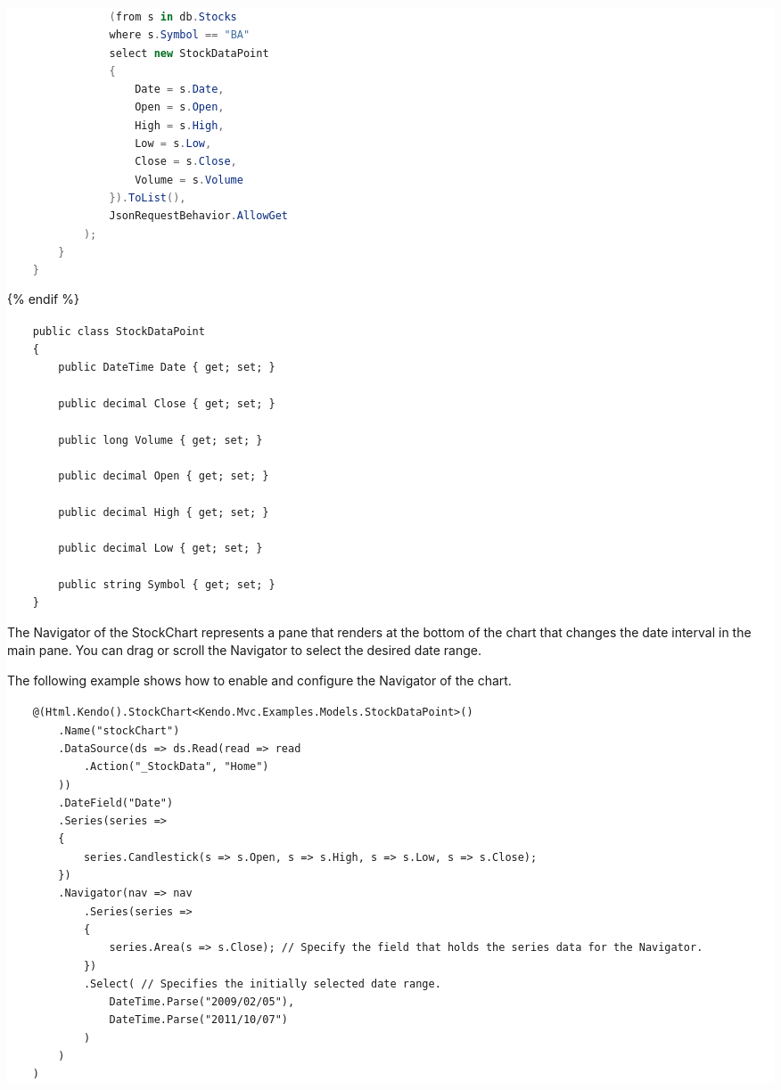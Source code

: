 ```C# HomeController
                (from s in db.Stocks
                where s.Symbol == "BA"
                select new StockDataPoint
                {
                    Date = s.Date,
                    Open = s.Open,
                    High = s.High,
                    Low = s.Low,
                    Close = s.Close,
                    Volume = s.Volume
                }).ToList(), 
                JsonRequestBehavior.AllowGet
            );
        }
    }
```
{% endif %}
```Model
    public class StockDataPoint
    {
        public DateTime Date { get; set; }

        public decimal Close { get; set; }

        public long Volume { get; set; }

        public decimal Open { get; set; }

        public decimal High { get; set; }

        public decimal Low { get; set; }

        public string Symbol { get; set; }
    }
```

The Navigator of the StockChart represents a pane that renders at the bottom of the chart that changes the date interval in the main pane. You can drag or scroll the Navigator to select the desired date range.

The following example shows how to enable and configure the Navigator of the chart.

```HtmlHelper
    @(Html.Kendo().StockChart<Kendo.Mvc.Examples.Models.StockDataPoint>()
        .Name("stockChart")
        .DataSource(ds => ds.Read(read => read
            .Action("_StockData", "Home")
        ))
        .DateField("Date")
        .Series(series =>
        {
            series.Candlestick(s => s.Open, s => s.High, s => s.Low, s => s.Close);
        })
        .Navigator(nav => nav
            .Series(series =>
            {
                series.Area(s => s.Close); // Specify the field that holds the series data for the Navigator.
            })
            .Select( // Specifies the initially selected date range.
                DateTime.Parse("2009/02/05"),
                DateTime.Parse("2011/10/07")
            )
        )
    )
```
